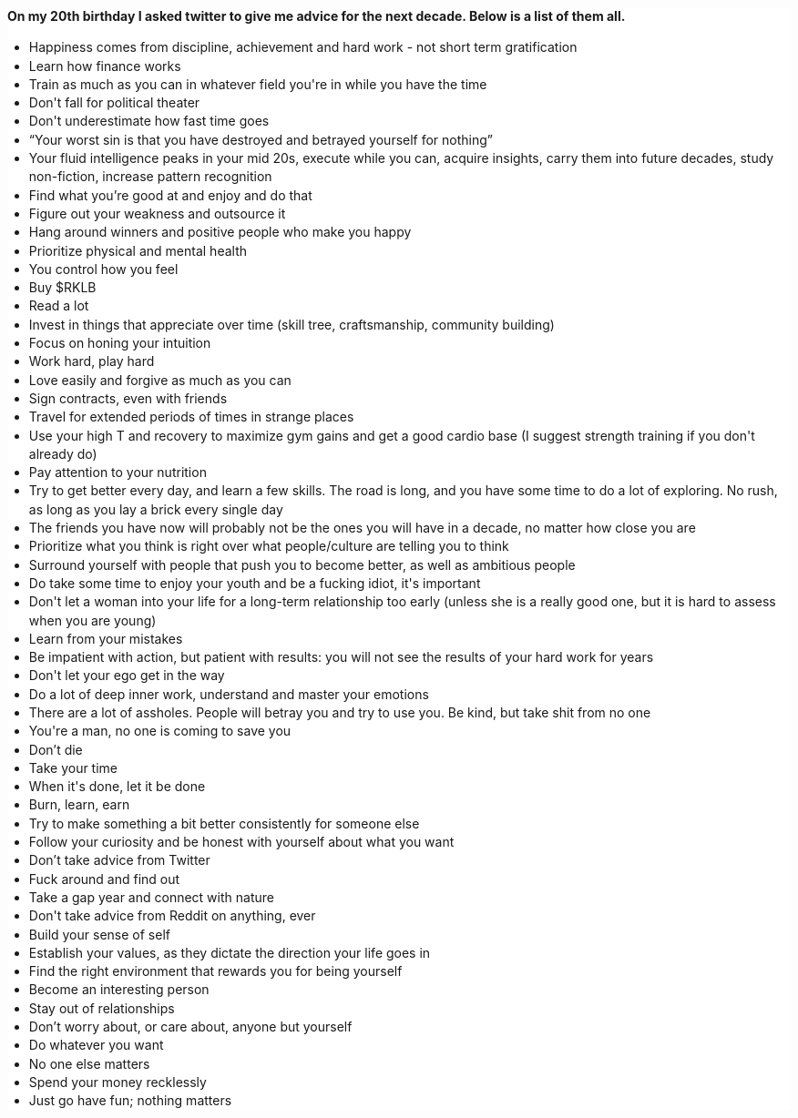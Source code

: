 **On my 20th birthday I asked twitter to give me advice for the next decade. Below is a list of them all.**

- Happiness comes from discipline, achievement and hard work - not short term gratification
- Learn how finance works
- Train as much as you can in whatever field you're in while you have the time
- Don't fall for political theater
- Don't underestimate how fast time goes
- “Your worst sin is that you have destroyed and betrayed yourself for nothing”
- Your fluid intelligence peaks in your mid 20s, execute while you can, acquire insights, carry them into future decades, study non-fiction, increase pattern recognition
- Find what you’re good at and enjoy and do that
- Figure out your weakness and outsource it
- Hang around winners and positive people who make you happy
- Prioritize physical and mental health
- You control how you feel
- Buy $RKLB
- Read a lot
- Invest in things that appreciate over time (skill tree, craftsmanship, community building)
- Focus on honing your intuition
- Work hard, play hard
- Love easily and forgive as much as you can
- Sign contracts, even with friends
- Travel for extended periods of times in strange places
- Use your high T and recovery to maximize gym gains and get a good cardio base (I suggest strength training if you don't already do)
- Pay attention to your nutrition
- Try to get better every day, and learn a few skills. The road is long, and you have some time to do a lot of exploring. No rush, as long as you lay a brick every single day
- The friends you have now will probably not be the ones you will have in a decade, no matter how close you are
- Prioritize what you think is right over what people/culture are telling you to think
- Surround yourself with people that push you to become better, as well as ambitious people
- Do take some time to enjoy your youth and be a fucking idiot, it's important
- Don't let a woman into your life for a long-term relationship too early (unless she is a really good one, but it is hard to assess when you are young)
- Learn from your mistakes
- Be impatient with action, but patient with results: you will not see the results of your hard work for years
- Don't let your ego get in the way
- Do a lot of deep inner work, understand and master your emotions
- There are a lot of assholes. People will betray you and try to use you. Be kind, but take shit from no one
- You're a man, no one is coming to save you
- Don’t die
- Take your time
- When it's done, let it be done
- Burn, learn, earn
- Try to make something a bit better consistently for someone else
- Follow your curiosity and be honest with yourself about what you want
- Don’t take advice from Twitter
- Fuck around and find out
- Take a gap year and connect with nature
- Don't take advice from Reddit on anything, ever
- Build your sense of self
- Establish your values, as they dictate the direction your life goes in
- Find the right environment that rewards you for being yourself
- Become an interesting person
- Stay out of relationships
- Don’t worry about, or care about, anyone but yourself
- Do whatever you want
- No one else matters
- Spend your money recklessly
- Just go have fun; nothing matters